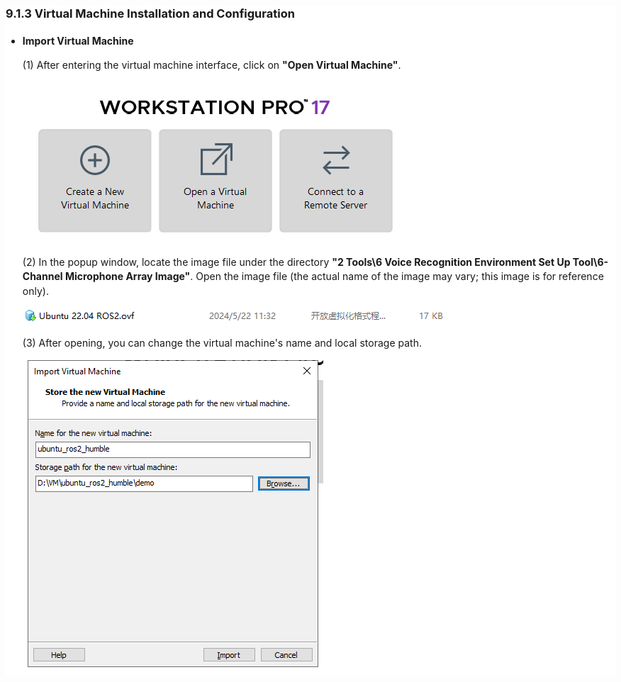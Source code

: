 ### 9.1.3 Virtual Machine Installation and Configuration

* **Import Virtual Machine**

  (1) After entering the virtual machine interface, click on **"Open Virtual Machine"**.

  <img src="../_static/media/chapter_9/section_1/media/image45.png" class="common_img" />

  (2) In the popup window, locate the image file under the directory **"2 Tools\6 Voice Recognition Environment Set Up Tool\6-Channel Microphone Array Image"**. Open the image file (the actual name of the image may vary; this image is for reference only).

  <img src="../_static/media/chapter_9/section_1/media/image46.png" class="common_img" />

  (3) After opening, you can change the virtual machine's name and local storage path.

  <img src="../_static/media/chapter_9/section_1/media/image47.png" class="common_img" />
